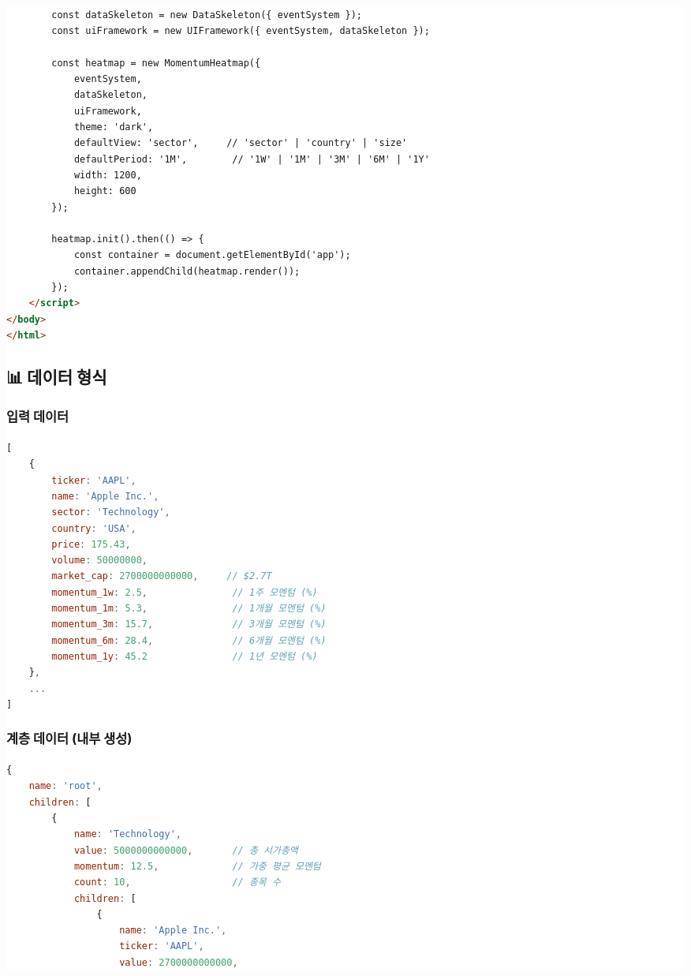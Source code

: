 ```html
        const dataSkeleton = new DataSkeleton({ eventSystem });
        const uiFramework = new UIFramework({ eventSystem, dataSkeleton });

        const heatmap = new MomentumHeatmap({
            eventSystem,
            dataSkeleton,
            uiFramework,
            theme: 'dark',
            defaultView: 'sector',     // 'sector' | 'country' | 'size'
            defaultPeriod: '1M',        // '1W' | '1M' | '3M' | '6M' | '1Y'
            width: 1200,
            height: 600
        });

        heatmap.init().then(() => {
            const container = document.getElementById('app');
            container.appendChild(heatmap.render());
        });
    </script>
</body>
</html>
```

## 📊 데이터 형식

### 입력 데이터

```javascript
[
    {
        ticker: 'AAPL',
        name: 'Apple Inc.',
        sector: 'Technology',
        country: 'USA',
        price: 175.43,
        volume: 50000000,
        market_cap: 2700000000000,     // $2.7T
        momentum_1w: 2.5,               // 1주 모멘텀 (%)
        momentum_1m: 5.3,               // 1개월 모멘텀 (%)
        momentum_3m: 15.7,              // 3개월 모멘텀 (%)
        momentum_6m: 28.4,              // 6개월 모멘텀 (%)
        momentum_1y: 45.2               // 1년 모멘텀 (%)
    },
    ...
]
```

### 계층 데이터 (내부 생성)

```javascript
{
    name: 'root',
    children: [
        {
            name: 'Technology',
            value: 5000000000000,       // 총 시가총액
            momentum: 12.5,             // 가중 평균 모멘텀
            count: 10,                  // 종목 수
            children: [
                {
                    name: 'Apple Inc.',
                    ticker: 'AAPL',
                    value: 2700000000000,
```